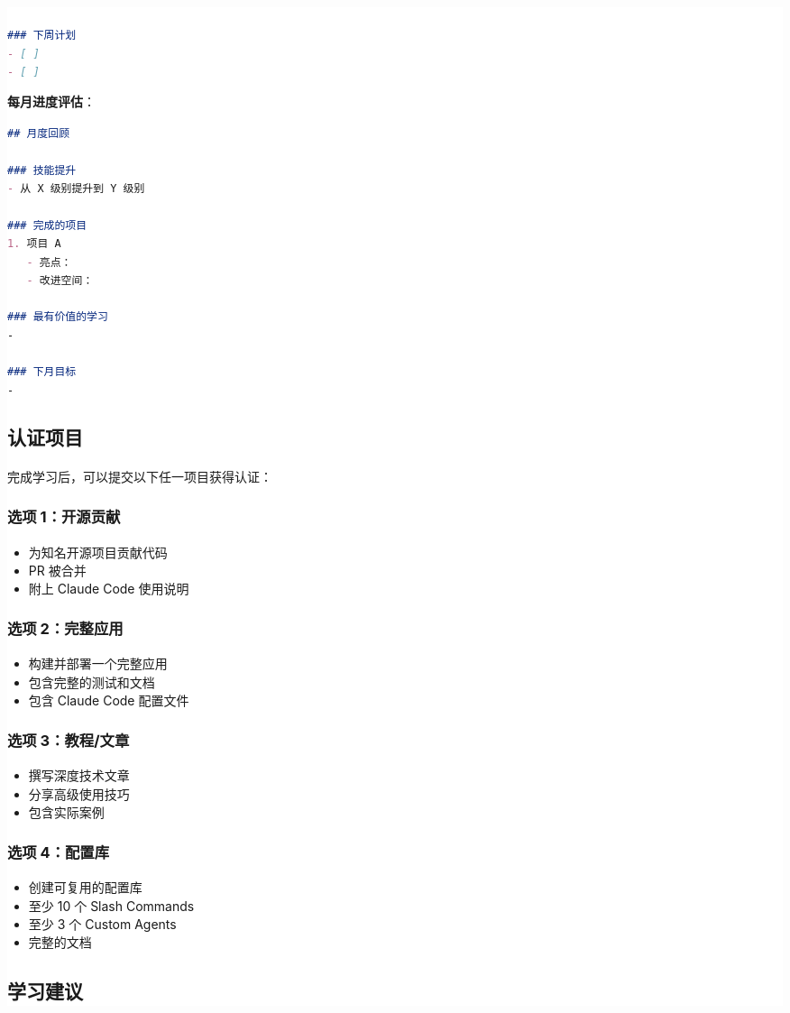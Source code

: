 ```markdown

### 下周计划
- [ ]
- [ ]
```

**每月进度评估**：
```markdown
## 月度回顾

### 技能提升
- 从 X 级别提升到 Y 级别

### 完成的项目
1. 项目 A
   - 亮点：
   - 改进空间：

### 最有价值的学习
-

### 下月目标
-
```

## 认证项目

完成学习后，可以提交以下任一项目获得认证：

### 选项 1：开源贡献
- 为知名开源项目贡献代码
- PR 被合并
- 附上 Claude Code 使用说明

### 选项 2：完整应用
- 构建并部署一个完整应用
- 包含完整的测试和文档
- 包含 Claude Code 配置文件

### 选项 3：教程/文章
- 撰写深度技术文章
- 分享高级使用技巧
- 包含实际案例

### 选项 4：配置库
- 创建可复用的配置库
- 至少 10 个 Slash Commands
- 至少 3 个 Custom Agents
- 完整的文档

## 学习建议
